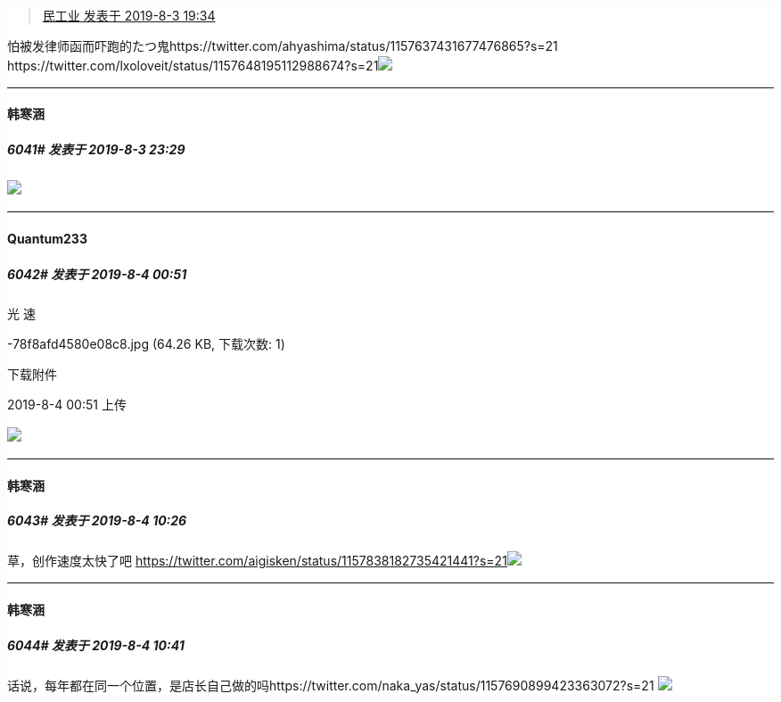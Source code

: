 
<blockquote><a href="httphttps://bbs.saraba1st.com/2b/forum.php?mod=redirect&amp;goto=findpost&amp;pid=44781113&amp;ptid=1572029" target="_blank">民工业 发表于 2019-8-3 19:34</a></blockquote>
怕被发律师函而吓跑的たつ鬼https://twitter.com/ahyashima/status/1157637431677476865?s=21
https://twitter.com/lxoloveit/status/1157648195112988674?s=21<img src="https://i.loli.net/2019/08/03/Pp1JFlcTaWqBzEY.jpg" referrerpolicy="no-referrer">


-----

####  韩寒涵  
##### 6041#       发表于 2019-8-3 23:29


<img src="https://i.loli.net/2019/08/03/2QfCVaZ1o4FBR9d.png" referrerpolicy="no-referrer">


-----

####  Quantum233  
##### 6042#       发表于 2019-8-4 00:51


光 速


-78f8afd4580e08c8.jpg
(64.26 KB, 下载次数: 1)


下载附件


2019-8-4 00:51 上传


<img src="https://img.saraba1st.com/forum/201908/04/005113cfwzq8zkc1r8f48k.jpg" referrerpolicy="no-referrer">


-----

####  韩寒涵  
##### 6043#       发表于 2019-8-4 10:26


草，创作速度太快了吧
https://twitter.com/aigisken/status/1157838182735421441?s=21<img src="https://i.loli.net/2019/08/04/XQP6a7v4LG25tlM.jpg" referrerpolicy="no-referrer">


-----

####  韩寒涵  
##### 6044#       发表于 2019-8-4 10:41


话说，每年都在同一个位置，是店长自己做的吗https://twitter.com/naka_yas/status/1157690899423363072?s=21
<img src="https://i.loli.net/2019/08/04/LVt6Ggy2AOp14ue.jpg" referrerpolicy="no-referrer">

